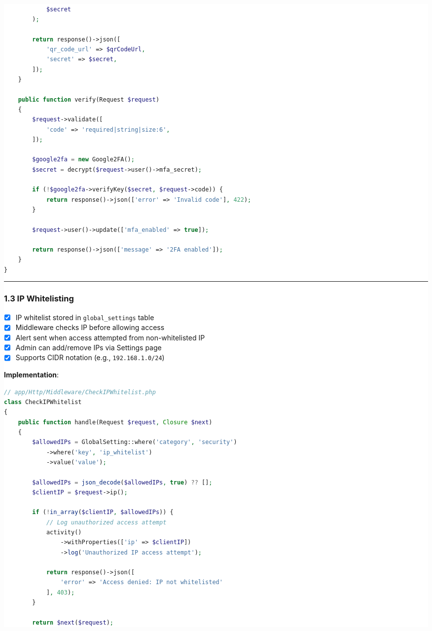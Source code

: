 ```php
            $secret
        );
        
        return response()->json([
            'qr_code_url' => $qrCodeUrl,
            'secret' => $secret,
        ]);
    }
    
    public function verify(Request $request)
    {
        $request->validate([
            'code' => 'required|string|size:6',
        ]);
        
        $google2fa = new Google2FA();
        $secret = decrypt($request->user()->mfa_secret);
        
        if (!$google2fa->verifyKey($secret, $request->code)) {
            return response()->json(['error' => 'Invalid code'], 422);
        }
        
        $request->user()->update(['mfa_enabled' => true]);
        
        return response()->json(['message' => '2FA enabled']);
    }
}
```

---

### 1.3 IP Whitelisting
- [x] IP whitelist stored in `global_settings` table
- [x] Middleware checks IP before allowing access
- [x] Alert sent when access attempted from non-whitelisted IP
- [x] Admin can add/remove IPs via Settings page
- [x] Supports CIDR notation (e.g., `192.168.1.0/24`)

**Implementation**:
```php
// app/Http/Middleware/CheckIPWhitelist.php
class CheckIPWhitelist
{
    public function handle(Request $request, Closure $next)
    {
        $allowedIPs = GlobalSetting::where('category', 'security')
            ->where('key', 'ip_whitelist')
            ->value('value');
        
        $allowedIPs = json_decode($allowedIPs, true) ?? [];
        $clientIP = $request->ip();
        
        if (!in_array($clientIP, $allowedIPs)) {
            // Log unauthorized access attempt
            activity()
                ->withProperties(['ip' => $clientIP])
                ->log('Unauthorized IP access attempt');
            
            return response()->json([
                'error' => 'Access denied: IP not whitelisted'
            ], 403);
        }
        
        return $next($request);
```
